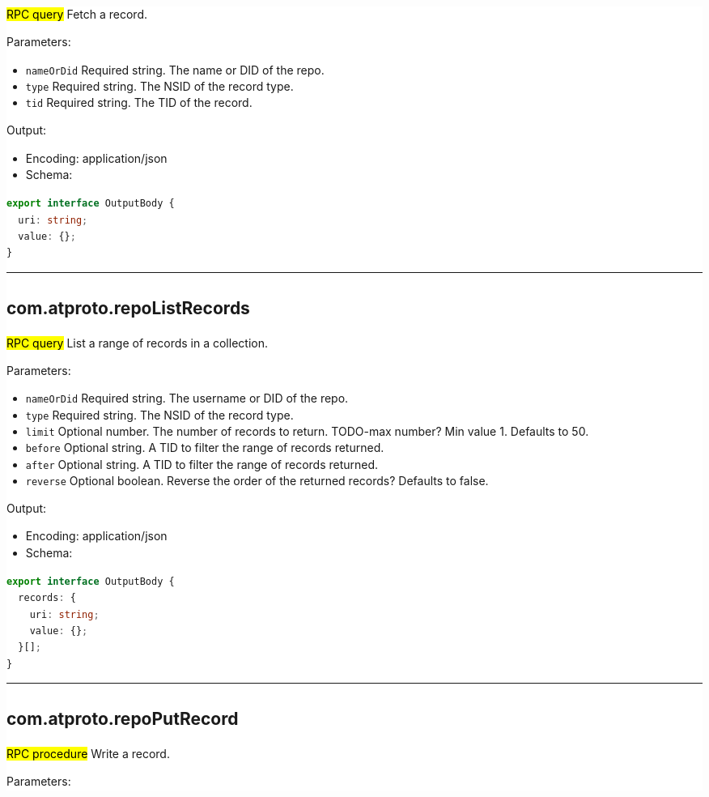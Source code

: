 <mark>RPC query</mark> Fetch a record.

Parameters:

- `nameOrDid` Required string. The name or DID of the repo.
- `type` Required string. The NSID of the record type.
- `tid` Required string. The TID of the record.

Output:

- Encoding: application/json
- Schema:

```typescript
export interface OutputBody {
  uri: string;
  value: {};
}
```

---

## com.atproto.repoListRecords

<mark>RPC query</mark> List a range of records in a collection.

Parameters:

- `nameOrDid` Required string. The username or DID of the repo.
- `type` Required string. The NSID of the record type.
- `limit` Optional number. The number of records to return. TODO-max number? Min value 1. Defaults to 50.
- `before` Optional string. A TID to filter the range of records returned.
- `after` Optional string. A TID to filter the range of records returned.
- `reverse` Optional boolean. Reverse the order of the returned records? Defaults to false.

Output:

- Encoding: application/json
- Schema:

```typescript
export interface OutputBody {
  records: {
    uri: string;
    value: {};
  }[];
}
```

---

## com.atproto.repoPutRecord

<mark>RPC procedure</mark> Write a record.

Parameters:
